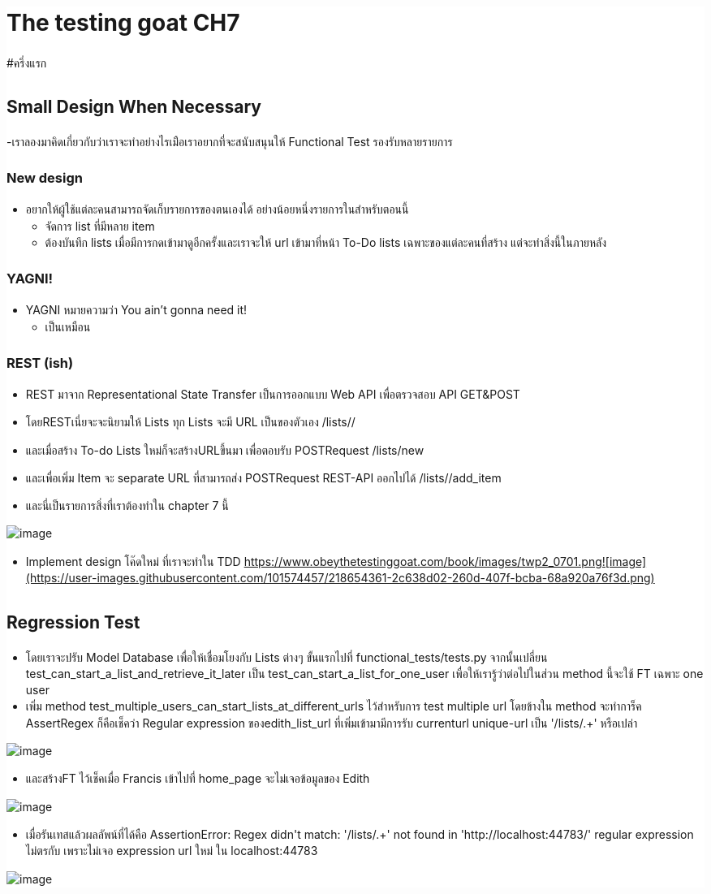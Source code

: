 # The testing goat CH7

#ครึ่งแรก
## Small Design When Necessary
 -เราลองมาคิดเกี่ยวกับว่าเราจะทำอย่างไรเม่ือเราอยากที่จะสนับสนุนให้ Functional Test รองรับหลายรายการ
 
### New design
 - อยากให้ผู้ใช้แต่ละคนสามารถจัดเก็บรายการของตนเองได้ อย่างน้อยหนึ่งรายการในสำหรับตอนนี้
   - จัดการ list ที่มีหลาย item   
   - ต้องบันทึก lists เมื่อมีการกดเข้ามาดูอีกครั้งและเราจะให้ url เข้ามาที่หน้า To-Do lists เฉพาะของแต่ละคนที่สร้าง แต่จะทำสิ่งนี้ในภายหลัง

### YAGNI!
- YAGNI หมายความว่า You ain’t gonna need it! 
   - เป็นเหมือน


### REST (ish)
   - REST มาจาก Representational State Transfer เป็นการออกแบบ Web API เพื่อตรวจสอบ API GET&POST
   - โดยRESTเนี่ยจะจะนิยามให้ Lists ทุก Lists จะมี URL เป็นของตัวเอง   /lists/<list identifier>/
   - และเมื่อสร้าง To-do Lists ใหม่ก็จะสร้างURLขึ้นมา เพื่อตอบรับ POSTRequest     /lists/new
   - และเพื่อเพิ่ม Item จะ separate URL ที่สามารถส่ง POSTRequest REST-API ออกไปได้ /lists/<list identifier>/add_item
  
 - และนี่เป็นรายการสิ่งที่เราต้องทำใน chapter 7 นี้
 <img width="333" alt="image" src="https://user-images.githubusercontent.com/101574457/218654118-ceeec5b7-5723-4299-9cfd-9b02b1bebf1e.png">

 - Implement design โค๊ดใหม่ ที่เราจะทำใน TDD
  https://www.obeythetestinggoat.com/book/images/twp2_0701.png![image](https://user-images.githubusercontent.com/101574457/218654361-2c638d02-260d-407f-bcba-68a920a76f3d.png)

## Regression Test
  - โดยเราจะปรับ Model Database เพื่อให้เชื่อมโยงกับ Lists ต่างๆ ขั้นแรกไปที่ functional_tests/tests.py จากนั้นเปลี่ยน test_can_start_a_list_and_retrieve_it_later เป็น test_can_start_a_list_for_one_user เพื่อให้เรารู้ว่าต่อไปในส่วน method นี้จะใช้ FT เฉพาะ one user
  - เพิ่ม method test_multiple_users_can_start_lists_at_different_urls ไว้สำหรับการ test multiple url โดยข้างใน method จะทำการ็ค AssertRegex ก็คือเช็คว่า Regular expression ของedith_list_url ที่เพิ่มเข้ามามีการรับ currenturl unique-url เป็น '/lists/.+' หรือเปล่า 
  <img width="476" alt="image" src="https://user-images.githubusercontent.com/101574457/218656466-f8fa1181-5ba2-4b40-85fc-93b5e6238f6f.png">

  - และสร้างFT ไว้เช็คเมื่อ Francis เข้าไปที่ home_page จะไม่เจอข้อมูลของ Edith
  <img width="594" alt="image" src="https://user-images.githubusercontent.com/101574457/218659144-4a319b4d-32eb-4be8-ae14-56061a2e3747.png">

  - เมื่อรันเทสแล้วผลลัพน์ที่ได้คือ AssertionError: Regex didn't match: '/lists/.+' not found in 'http://localhost:44783/' 
  regular expression ไม่ตรกับ เพราะไม่เจอ expression url ใหม่ ใน localhost:44783
  <img width="741" alt="image" src="https://user-images.githubusercontent.com/101574457/218659616-f4d1c1da-a5bb-4b96-b5e2-146cc0af01a6.png">
  